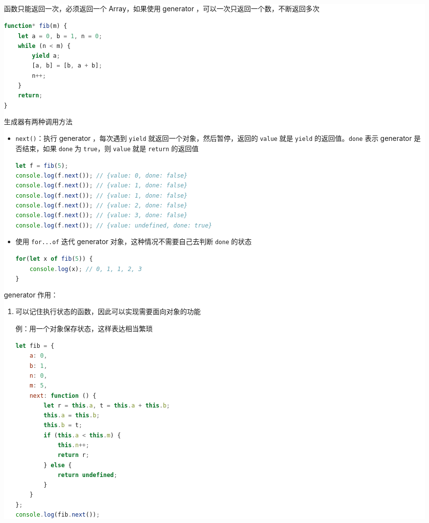 函数只能返回一次，必须返回一个 Array，如果使用 generator ，可以一次只返回一个数，不断返回多次

```javascript
function* fib(m) {
    let a = 0, b = 1, n = 0;
    while (n < m) {
        yield a;
        [a, b] = [b, a + b];
        n++;
    }
    return;
}
```

生成器有两种调用方法

- `next()`：执行 generator ，每次遇到 `yield` 就返回一个对象，然后暂停，返回的 `value` 就是 `yield` 的返回值。`done` 表示 generator 是否结束，如果 `done` 为 `true`，则 `value` 就是 `return` 的返回值

  ```javascript
  let f = fib(5);
  console.log(f.next()); // {value: 0, done: false}
  console.log(f.next()); // {value: 1, done: false}
  console.log(f.next()); // {value: 1, done: false}
  console.log(f.next()); // {value: 2, done: false}
  console.log(f.next()); // {value: 3, done: false}
  console.log(f.next()); // {value: undefined, done: true}
  ```

- 使用 `for...of` 迭代 generator 对象，这种情况不需要自己去判断 `done` 的状态

  ```javascript
  for(let x of fib(5)) {
      console.log(x); // 0, 1, 1, 2, 3
  }
  ```

  

generator 作用：

1. 可以记住执行状态的函数，因此可以实现需要面向对象的功能

   例：用一个对象保存状态，这样表达相当繁琐

   ```javascript
   let fib = {
       a: 0,
       b: 1,
       n: 0,
       m: 5,
       next: function () {
           let r = this.a, t = this.a + this.b;
           this.a = this.b;
           this.b = t;
           if (this.a < this.m) {
               this.n++;
               return r;
           } else {
               return undefined;
           }
       }
   };
   console.log(fib.next());
   ```
